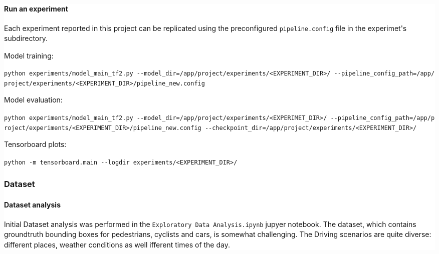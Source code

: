 #### Run an experiment
Each experiment reported in this project can be replicated using the preconfigured `pipeline.config` file in the experimet's subdirectory.

Model training:
```
python experiments/model_main_tf2.py --model_dir=/app/project/experiments/<EXPERIMENT_DIR>/ --pipeline_config_path=/app/project/experiments/<EXPERIMENT_DIR>/pipeline_new.config
```

Model evaluation:
```
python experiments/model_main_tf2.py --model_dir=/app/project/experiments/<EXPERIMET_DIR>/ --pipeline_config_path=/app/project/experiments/<EXPERIMENT_DIR>/pipeline_new.config --checkpoint_dir=/app/project/experiments/<EXPERIMENT_DIR>/
```

Tensorboard plots:
```
python -m tensorboard.main --logdir experiments/<EXPERIMENT_DIR>/
```

### Dataset
#### Dataset analysis
Initial Dataset analysis was performed in the `Exploratory Data Analysis.ipynb` jupyer notebook. The dataset, which contains groundtruth bounding boxes for pedestrians, cyclists and cars, is somewhat challenging. The Driving scenarios are quite diverse: different places, weather conditions as well ifferent times of the day.
